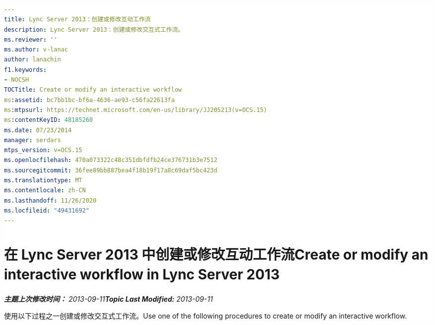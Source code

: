 ```yaml
---
title: Lync Server 2013：创建或修改互动工作流
description: Lync Server 2013：创建或修改交互式工作流。
ms.reviewer: ''
ms.author: v-lanac
author: lanachin
f1.keywords:
- NOCSH
TOCTitle: Create or modify an interactive workflow
ms:assetid: bc7bb1bc-bf6a-4636-ae93-c56fa22613fa
ms:mtpsurl: https://technet.microsoft.com/en-us/library/JJ205213(v=OCS.15)
ms:contentKeyID: 48185260
ms.date: 07/23/2014
manager: serdars
mtps_version: v=OCS.15
ms.openlocfilehash: 470a073322c48c351dbfdfb24ce376731b3e7512
ms.sourcegitcommit: 36fee89bb887bea4f18b19f17a8c69daf5bc423d
ms.translationtype: MT
ms.contentlocale: zh-CN
ms.lasthandoff: 11/26/2020
ms.locfileid: "49431692"
---
```

# <a name="create-or-modify-an-interactive-workflow-in-lync-server-2013"></a><span data-ttu-id="d881a-103">在 Lync Server 2013 中创建或修改互动工作流</span><span class="sxs-lookup"><span data-stu-id="d881a-103">Create or modify an interactive workflow in Lync Server 2013</span></span>

<div data-xmlns="http://www.w3.org/1999/xhtml">

<div class="topic" data-xmlns="http://www.w3.org/1999/xhtml" data-msxsl="urn:schemas-microsoft-com:xslt" data-cs="https://msdn.microsoft.com/">

<div data-asp="https://msdn2.microsoft.com/asp">



</div>

<div id="mainSection">

<div id="mainBody"><span data-ttu-id="d881a-104">

<span> </span></span><span class="sxs-lookup"><span data-stu-id="d881a-104">

<span> </span></span></span>

<span data-ttu-id="d881a-105">_**主题上次修改时间：** 2013-09-11_</span><span class="sxs-lookup"><span data-stu-id="d881a-105">_**Topic Last Modified:** 2013-09-11_</span></span>

<span data-ttu-id="d881a-106">使用以下过程之一创建或修改交互式工作流。</span><span class="sxs-lookup"><span data-stu-id="d881a-106">Use one of the following procedures to create or modify an interactive workflow.</span></span>

